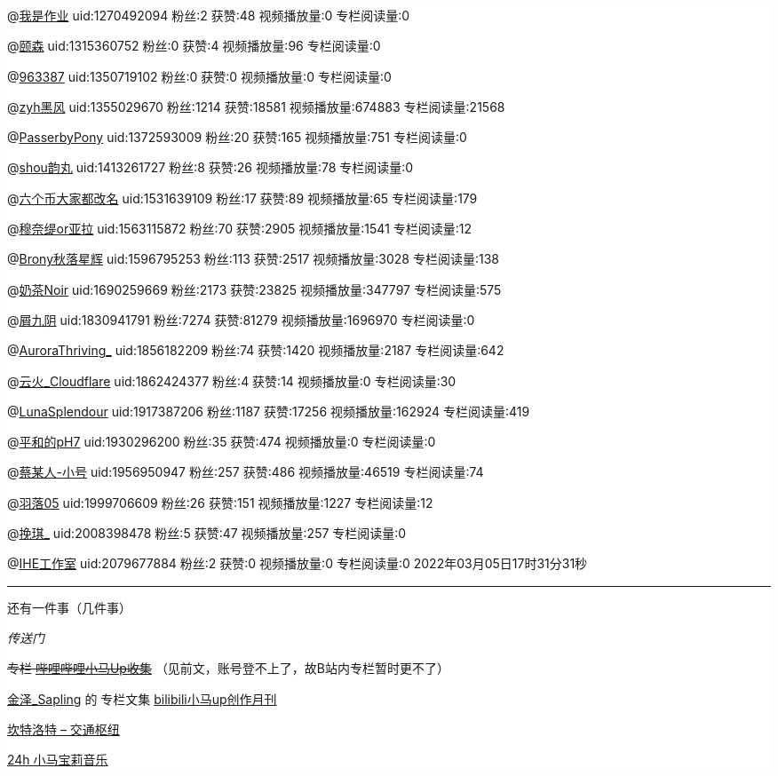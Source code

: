 @[我是作业](https://space.bilibili.com/1270492094) uid:1270492094 粉丝:2 获赞:48 视频播放量:0 专栏阅读量:0  

@[颐森](https://space.bilibili.com/1315360752) uid:1315360752 粉丝:0 获赞:4 视频播放量:96 专栏阅读量:0  

@[963387](https://space.bilibili.com/1350719102) uid:1350719102 粉丝:0 获赞:0 视频播放量:0 专栏阅读量:0  

@[zyh黑风](https://space.bilibili.com/1355029670) uid:1355029670 粉丝:1214 获赞:18581 视频播放量:674883 专栏阅读量:21568  

@[PasserbyPony](https://space.bilibili.com/1372593009) uid:1372593009 粉丝:20 获赞:165 视频播放量:751 专栏阅读量:0  

@[shou韵丸](https://space.bilibili.com/1413261727) uid:1413261727 粉丝:8 获赞:26 视频播放量:78 专栏阅读量:0  

@[六个币大家都改名](https://space.bilibili.com/1531639109) uid:1531639109 粉丝:17 获赞:89 视频播放量:65 专栏阅读量:179  

@[穆奈缇or亚拉](https://space.bilibili.com/1563115872) uid:1563115872 粉丝:70 获赞:2905 视频播放量:1541 专栏阅读量:12  

@[Brony秋落星辉](https://space.bilibili.com/1596795253) uid:1596795253 粉丝:113 获赞:2517 视频播放量:3028 专栏阅读量:138  

@[奶茶Noir](https://space.bilibili.com/1690259669) uid:1690259669 粉丝:2173 获赞:23825 视频播放量:347797 专栏阅读量:575  

@[屑九阴](https://space.bilibili.com/1830941791) uid:1830941791 粉丝:7274 获赞:81279 视频播放量:1696970 专栏阅读量:0  

@[AuroraThriving\_](https://space.bilibili.com/1856182209) uid:1856182209 粉丝:74 获赞:1420 视频播放量:2187 专栏阅读量:642  

@[云火\_Cloudflare](https://space.bilibili.com/1862424377) uid:1862424377 粉丝:4 获赞:14 视频播放量:0 专栏阅读量:30  

@[LunaSplendour](https://space.bilibili.com/1917387206) uid:1917387206 粉丝:1187 获赞:17256 视频播放量:162924 专栏阅读量:419  

@[平和的pH7](https://space.bilibili.com/1930296200) uid:1930296200 粉丝:35 获赞:474 视频播放量:0 专栏阅读量:0  

@[蔡某人-小号](https://space.bilibili.com/1956950947) uid:1956950947 粉丝:257 获赞:486 视频播放量:46519 专栏阅读量:74  

@[羽落05](https://space.bilibili.com/1999706609) uid:1999706609 粉丝:26 获赞:151 视频播放量:1227 专栏阅读量:12  

@[挽琪\_](https://space.bilibili.com/2008398478) uid:2008398478 粉丝:5 获赞:47 视频播放量:257 专栏阅读量:0  

@[IHE工作室](https://space.bilibili.com/2079677884) uid:2079677884 粉丝:2 获赞:0 视频播放量:0 专栏阅读量:0  2022年03月05日17时31分31秒 


------

还有一件事（几件事）

*传送门*

~~专栏 [哔哩哔哩小马Up收集](https://www.bilibili.com/read/cv10596095)~~ （见前文，账号登不上了，故B站内专栏暂时更不了）

[金泽_Sapling](https://space.bilibili.com/275139904) 的 专栏文集 [bilibili小马up创作月刊](https://www.bilibili.com/read/readlist/rl178091)

[坎特洛特 – 交通枢纽](https://canterlot.site)

[24h 小马宝莉音乐](https://live.bilibili.com/23389495)
